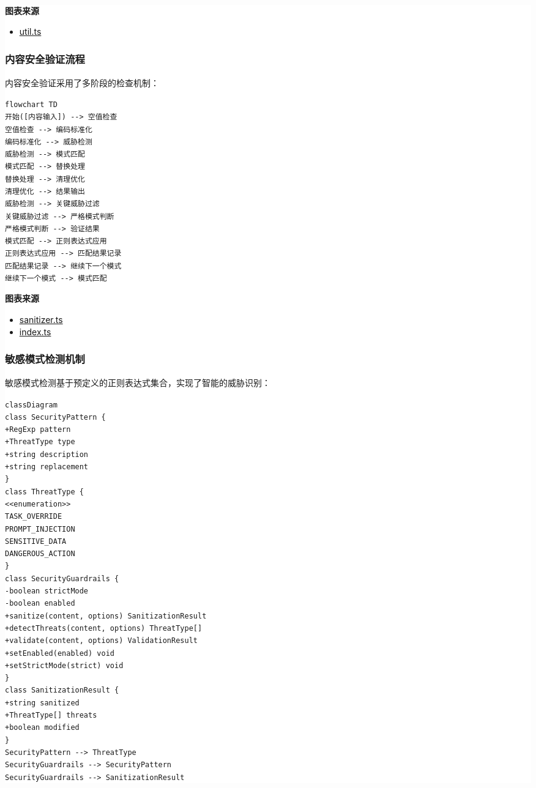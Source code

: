 **图表来源**
- [util.ts](file://chrome-extension/src/background/browser/util.ts#L1-L104)

### 内容安全验证流程

内容安全验证采用了多阶段的检查机制：

```mermaid
flowchart TD
开始([内容输入]) --> 空值检查
空值检查 --> 编码标准化
编码标准化 --> 威胁检测
威胁检测 --> 模式匹配
模式匹配 --> 替换处理
替换处理 --> 清理优化
清理优化 --> 结果输出
威胁检测 --> 关键威胁过滤
关键威胁过滤 --> 严格模式判断
严格模式判断 --> 验证结果
模式匹配 --> 正则表达式应用
正则表达式应用 --> 匹配结果记录
匹配结果记录 --> 继续下一个模式
继续下一个模式 --> 模式匹配
```

**图表来源**
- [sanitizer.ts](file://chrome-extension/src/background/services/guardrails/sanitizer.ts#L15-L85)
- [index.ts](file://chrome-extension/src/background/services/guardrails/index.ts#L81-L110)

### 敏感模式检测机制

敏感模式检测基于预定义的正则表达式集合，实现了智能的威胁识别：

```mermaid
classDiagram
class SecurityPattern {
+RegExp pattern
+ThreatType type
+string description
+string replacement
}
class ThreatType {
<<enumeration>>
TASK_OVERRIDE
PROMPT_INJECTION
SENSITIVE_DATA
DANGEROUS_ACTION
}
class SecurityGuardrails {
-boolean strictMode
-boolean enabled
+sanitize(content, options) SanitizationResult
+detectThreats(content, options) ThreatType[]
+validate(content, options) ValidationResult
+setEnabled(enabled) void
+setStrictMode(strict) void
}
class SanitizationResult {
+string sanitized
+ThreatType[] threats
+boolean modified
}
SecurityPattern --> ThreatType
SecurityGuardrails --> SecurityPattern
SecurityGuardrails --> SanitizationResult
```

